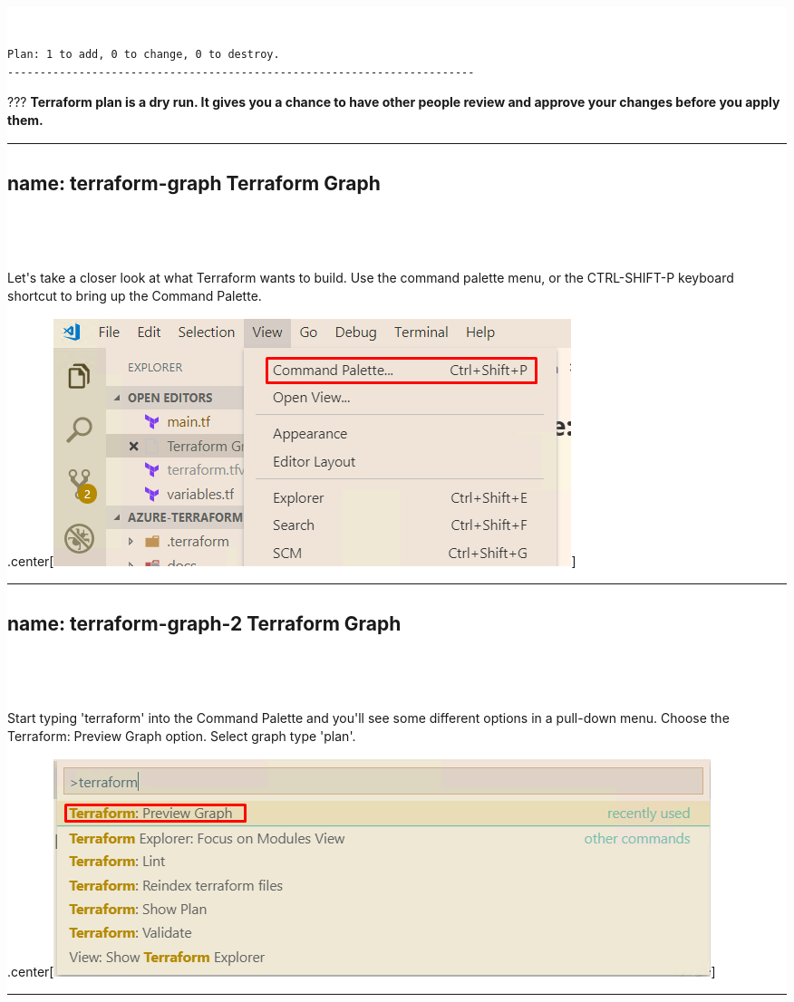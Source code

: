 ```tex


Plan: 1 to add, 0 to change, 0 to destroy.
------------------------------------------------------------------------
```

???
**Terraform plan is a dry run. It gives you a chance to have other people review and approve your changes before you apply them.**

---
name: terraform-graph
Terraform Graph
-------------------------
<br><br><br>
Let's take a closer look at what Terraform wants to build. Use the command palette menu, or the CTRL-SHIFT-P keyboard shortcut to bring up the Command Palette.

.center[![:scale 60%](images/command_palette.png)]

---
name: terraform-graph-2
Terraform Graph
-------------------------
<br><br><br>
Start typing 'terraform' into the Command Palette and you'll see some different options in a pull-down menu. Choose the Terraform: Preview Graph option. Select graph type 'plan'.

.center[![:scale 80%](images/preview_graph.png)]

---